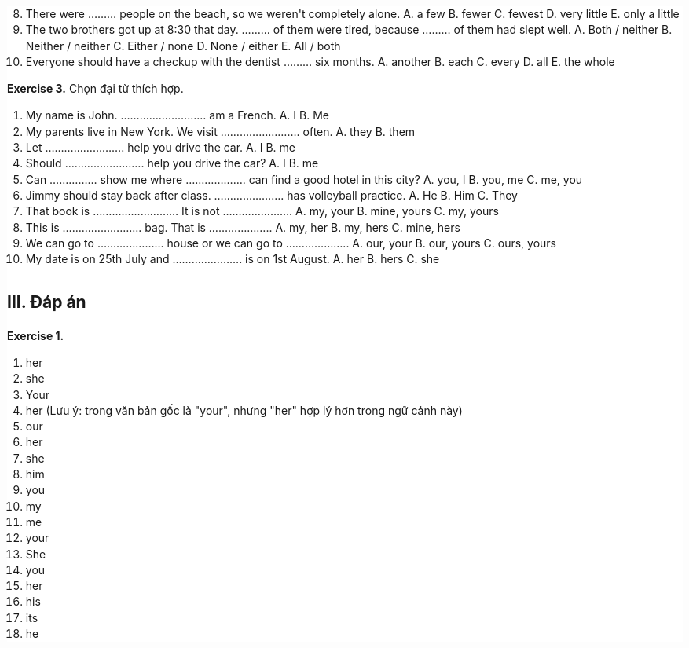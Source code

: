 8.  There were ……… people on the beach, so we weren't completely alone.
    A. a few
    B. fewer
    C. fewest
    D. very little
    E. only a little
9.  The two brothers got up at 8:30 that day. ……… of them were tired, because ……… of them had slept well.
    A. Both / neither
    B. Neither / neither
    C. Either / none
    D. None / either
    E. All / both
10. Everyone should have a checkup with the dentist ……… six months.
    A. another
    B. each
    C. every
    D. all
    E. the whole

**Exercise 3.** Chọn đại từ thích hợp.

1.  My name is John. ……………………… am a French.
    A. I B. Me
2.  My parents live in New York. We visit ……………………. often.
    A. they B. them
3.  Let ……………………. help you drive the car.
    A. I B. me
4.  Should ……………………. help you drive the car?
    A. I B. me
5.  Can …………… show me where ………………. can find a good hotel in this city?
    A. you, I B. you, me C. me, you
6.  Jimmy should stay back after class. …………………. has volleyball practice.
    A. He B. Him C. They
7.  That book is ……………………… It is not ………………….
    A. my, your B. mine, yours C. my, yours
8.  This is ……………………. bag. That is ………………..
    A. my, her B. my, hers C. mine, hers
9.  We can go to ………………… house or we can go to ………………..
    A. our, your B. our, yours C. ours, yours
10. My date is on 25th July and …………………. is on 1st August.
    A. her B. hers C. she

## III. Đáp án

**Exercise 1.**
1.  her
2.  she
3.  Your
4.  her (Lưu ý: trong văn bản gốc là "your", nhưng "her" hợp lý hơn trong ngữ cảnh này)
5.  our
6.  her
7.  she
8.  him
9.  you
10. my
11. me
12. your
13. She
14. you
15. her
16. his
17. its
18. he